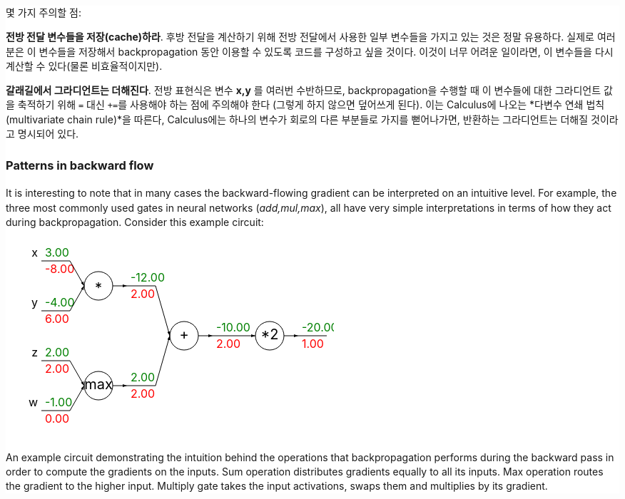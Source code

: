 몇 가지 주의할 점:

**전방 전달 변수들을 저장(cache)하라**. 후방 전달을 계산하기 위해 전방 전달에서 사용한 일부 변수들을 가지고 있는 것은 정말 유용하다. 실제로 여러분은 이 변수들을 저장해서 backpropagation 동안 이용할 수 있도록 코드를 구성하고 싶을 것이다. 이것이 너무 어려운 일이라면, 이 변수들을 다시 계산할 수 있다(물론 비효율적이지만).

**갈래길에서 그라디언트는 더해진다**. 전방 표현식은 변수 **x,y** 를 여러번 수반하므로, backpropagation을 수행할 때 이 변수들에 대한 그라디언트 값을 축적하기 위해 `=` 대신 `+=`를 사용해야 하는 점에 주의해야 한다 (그렇게 하지 않으면 덮어쓰게 된다). 이는 Calculus에 나오는 *다변수 연쇄 법칙(multivariate chain rule)*을 따른다, Calculus에는 하나의 변수가 회로의 다른 부분들로 가지를 뻗어나가면, 반환하는 그라디언트는 더해질 것이라고 명시되어 있다.

<a name='patterns'></a>

### Patterns in backward flow

It is interesting to note that in many cases the backward-flowing gradient can be interpreted on an intuitive level. For example, the three most commonly used gates in neural networks (*add,mul,max*), all have very simple interpretations in terms of how they act during backpropagation. Consider this example circuit:

<div class="fig figleft fighighlight">
<svg width="460" height="290"><g transform="scale(1)"><defs><marker id="arrowhead" refX="6" refY="2" markerWidth="6" markerHeight="4" orient="auto"><path d="M 0,0 V 4 L6,2 Z"></path></marker></defs><line x1="50" y1="30" x2="90" y2="30" stroke="black" stroke-width="1"></line><text x="55" y="24" font-size="16" fill="green">3.00</text><text x="55" y="47" font-size="16" fill="red">-8.00</text><text x="45" y="24" font-size="16" text-anchor="end" fill="black">x</text><line x1="50" y1="100" x2="90" y2="100" stroke="black" stroke-width="1"></line><text x="55" y="94" font-size="16" fill="green">-4.00</text><text x="55" y="117" font-size="16" fill="red">6.00</text><text x="45" y="94" font-size="16" text-anchor="end" fill="black">y</text><line x1="50" y1="170" x2="90" y2="170" stroke="black" stroke-width="1"></line><text x="55" y="164" font-size="16" fill="green">2.00</text><text x="55" y="187" font-size="16" fill="red">2.00</text><text x="45" y="164" font-size="16" text-anchor="end" fill="black">z</text><line x1="50" y1="240" x2="90" y2="240" stroke="black" stroke-width="1"></line><text x="55" y="234" font-size="16" fill="green">-1.00</text><text x="55" y="257" font-size="16" fill="red">0.00</text><text x="45" y="234" font-size="16" text-anchor="end" fill="black">w</text><line x1="170" y1="65" x2="210" y2="65" stroke="black" stroke-width="1"></line><text x="175" y="59" font-size="16" fill="green">-12.00</text><text x="175" y="82" font-size="16" fill="red">2.00</text><circle cx="130" cy="65" fill="white" stroke="black" stroke-width="1" r="20"></circle><text x="130" y="75" font-size="20" fill="black" text-anchor="middle">*</text><line x1="90" y1="30" x2="110" y2="65" stroke="black" stroke-width="1" marker-end="url(#arrowhead)"></line><line x1="90" y1="100" x2="110" y2="65" stroke="black" stroke-width="1" marker-end="url(#arrowhead)"></line><line x1="150" y1="65" x2="170" y2="65" stroke="black" stroke-width="1" marker-end="url(#arrowhead)"></line><line x1="170" y1="205" x2="210" y2="205" stroke="black" stroke-width="1"></line><text x="175" y="199" font-size="16" fill="green">2.00</text><text x="175" y="222" font-size="16" fill="red">2.00</text><circle cx="130" cy="205" fill="white" stroke="black" stroke-width="1" r="20"></circle><text x="130" y="210" font-size="20" fill="black" text-anchor="middle">max</text><line x1="90" y1="170" x2="110" y2="205" stroke="black" stroke-width="1" marker-end="url(#arrowhead)"></line><line x1="90" y1="240" x2="110" y2="205" stroke="black" stroke-width="1" marker-end="url(#arrowhead)"></line><line x1="150" y1="205" x2="170" y2="205" stroke="black" stroke-width="1" marker-end="url(#arrowhead)"></line><line x1="290" y1="135" x2="330" y2="135" stroke="black" stroke-width="1"></line><text x="295" y="129" font-size="16" fill="green">-10.00</text><text x="295" y="152" font-size="16" fill="red">2.00</text><circle cx="250" cy="135" fill="white" stroke="black" stroke-width="1" r="20"></circle><text x="250" y="140" font-size="20" fill="black" text-anchor="middle">+</text><line x1="210" y1="65" x2="230" y2="135" stroke="black" stroke-width="1" marker-end="url(#arrowhead)"></line><line x1="210" y1="205" x2="230" y2="135" stroke="black" stroke-width="1" marker-end="url(#arrowhead)"></line><line x1="270" y1="135" x2="290" y2="135" stroke="black" stroke-width="1" marker-end="url(#arrowhead)"></line><line x1="410" y1="135" x2="450" y2="135" stroke="black" stroke-width="1"></line><text x="415" y="129" font-size="16" fill="green">-20.00</text><text x="415" y="152" font-size="16" fill="red">1.00</text><circle cx="370" cy="135" fill="white" stroke="black" stroke-width="1" r="20"></circle><text x="370" y="140" font-size="20" fill="black" text-anchor="middle">*2</text><line x1="330" y1="135" x2="350" y2="135" stroke="black" stroke-width="1" marker-end="url(#arrowhead)"></line><line x1="390" y1="135" x2="410" y2="135" stroke="black" stroke-width="1" marker-end="url(#arrowhead)"></line></g></svg>
<div class="figcaption">
  An example circuit demonstrating the intuition behind the operations that backpropagation performs during the backward pass in order to compute the gradients on the inputs. Sum operation distributes gradients equally to all its inputs. Max operation routes the gradient to the higher input. Multiply gate takes the input activations, swaps them and multiplies by its gradient.
</div>
<div style="clear:both;"></div>